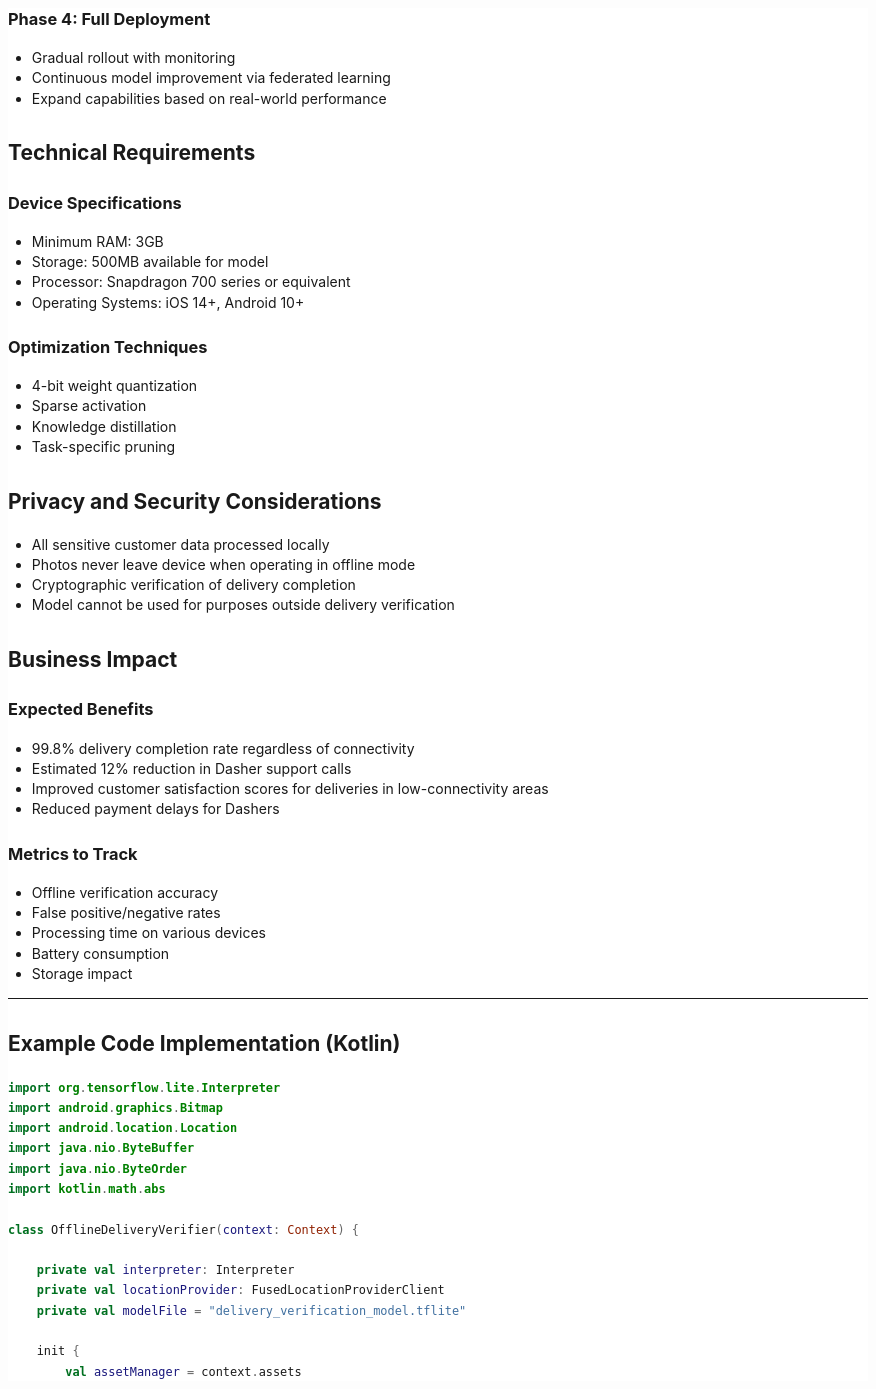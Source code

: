 ### Phase 4: Full Deployment
- Gradual rollout with monitoring
- Continuous model improvement via federated learning
- Expand capabilities based on real-world performance

## Technical Requirements

### Device Specifications
- Minimum RAM: 3GB
- Storage: 500MB available for model
- Processor: Snapdragon 700 series or equivalent
- Operating Systems: iOS 14+, Android 10+

### Optimization Techniques
- 4-bit weight quantization
- Sparse activation
- Knowledge distillation
- Task-specific pruning

## Privacy and Security Considerations

- All sensitive customer data processed locally
- Photos never leave device when operating in offline mode
- Cryptographic verification of delivery completion
- Model cannot be used for purposes outside delivery verification

## Business Impact

### Expected Benefits
- 99.8% delivery completion rate regardless of connectivity
- Estimated 12% reduction in Dasher support calls
- Improved customer satisfaction scores for deliveries in low-connectivity areas
- Reduced payment delays for Dashers

### Metrics to Track
- Offline verification accuracy
- False positive/negative rates
- Processing time on various devices
- Battery consumption
- Storage impact

---

## Example Code Implementation (Kotlin)

```kotlin
import org.tensorflow.lite.Interpreter
import android.graphics.Bitmap
import android.location.Location
import java.nio.ByteBuffer
import java.nio.ByteOrder
import kotlin.math.abs

class OfflineDeliveryVerifier(context: Context) {

    private val interpreter: Interpreter
    private val locationProvider: FusedLocationProviderClient
    private val modelFile = "delivery_verification_model.tflite"
    
    init {
        val assetManager = context.assets
```
